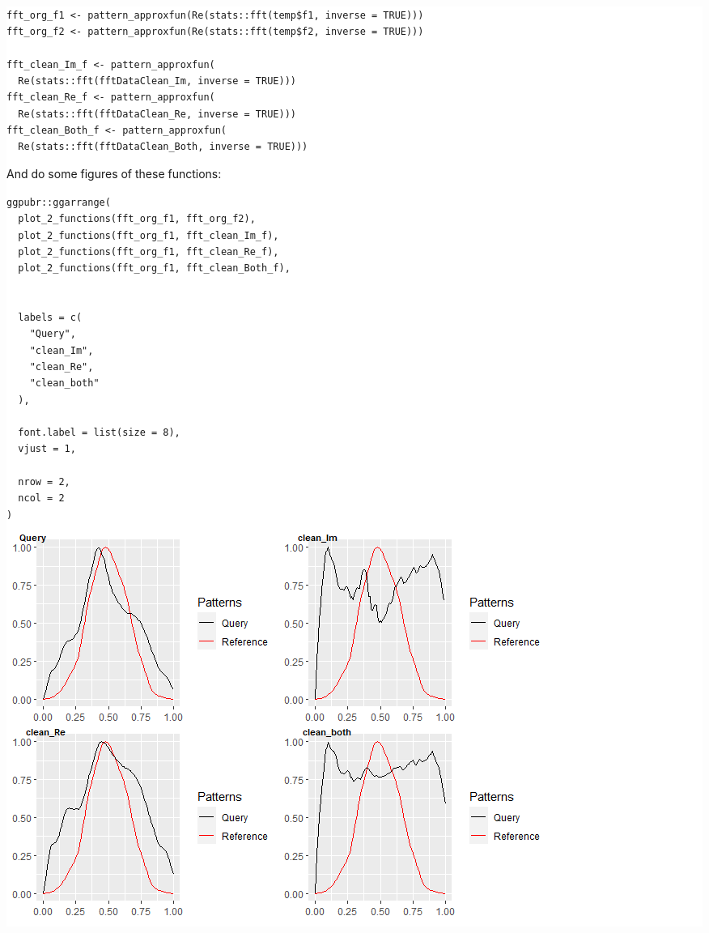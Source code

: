     fft_org_f1 <- pattern_approxfun(Re(stats::fft(temp$f1, inverse = TRUE)))
    fft_org_f2 <- pattern_approxfun(Re(stats::fft(temp$f2, inverse = TRUE)))

    fft_clean_Im_f <- pattern_approxfun(
      Re(stats::fft(fftDataClean_Im, inverse = TRUE)))
    fft_clean_Re_f <- pattern_approxfun(
      Re(stats::fft(fftDataClean_Re, inverse = TRUE)))
    fft_clean_Both_f <- pattern_approxfun(
      Re(stats::fft(fftDataClean_Both, inverse = TRUE)))

And do some figures of these functions:

    ggpubr::ggarrange(
      plot_2_functions(fft_org_f1, fft_org_f2),
      plot_2_functions(fft_org_f1, fft_clean_Im_f),
      plot_2_functions(fft_org_f1, fft_clean_Re_f),
      plot_2_functions(fft_org_f1, fft_clean_Both_f),
      
      
      labels = c(
        "Query",
        "clean_Im",
        "clean_Re",
        "clean_both"
      ),
      
      font.label = list(size = 8),
      vjust = 1,
      
      nrow = 2,
      ncol = 2
    )

![](dtw-tests_files/figure-markdown_strict/unnamed-chunk-31-1.png)
